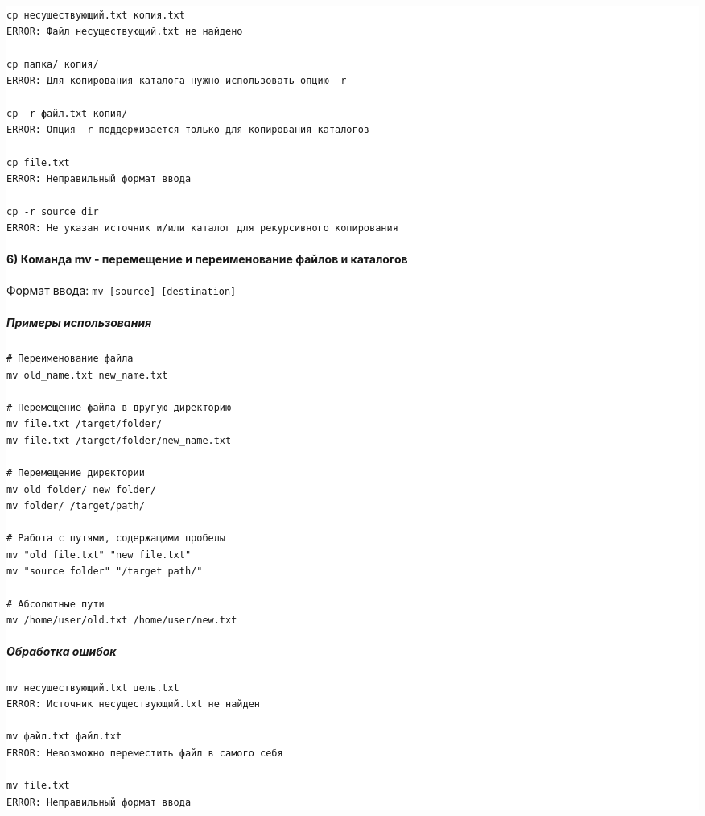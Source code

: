 ```
cp несуществующий.txt копия.txt
ERROR: Файл несуществующий.txt не найдено

cp папка/ копия/
ERROR: Для копирования каталога нужно использовать опцию -r

cp -r файл.txt копия/
ERROR: Опция -r поддерживается только для копирования каталогов

cp file.txt
ERROR: Неправильный формат ввода

cp -r source_dir
ERROR: Не указан источник и/или каталог для рекурсивного копирования
```


#### 6) Команда mv - перемещение и переименование файлов и каталогов
Формат ввода: `mv [source] [destination]`
##### Примеры использования
```
# Переименование файла
mv old_name.txt new_name.txt

# Перемещение файла в другую директорию
mv file.txt /target/folder/
mv file.txt /target/folder/new_name.txt

# Перемещение директории
mv old_folder/ new_folder/
mv folder/ /target/path/

# Работа с путями, содержащими пробелы
mv "old file.txt" "new file.txt"
mv "source folder" "/target path/"

# Абсолютные пути
mv /home/user/old.txt /home/user/new.txt
```
##### Обработка ошибок
```
mv несуществующий.txt цель.txt
ERROR: Источник несуществующий.txt не найден

mv файл.txt файл.txt
ERROR: Невозможно переместить файл в самого себя

mv file.txt
ERROR: Неправильный формат ввода
```
